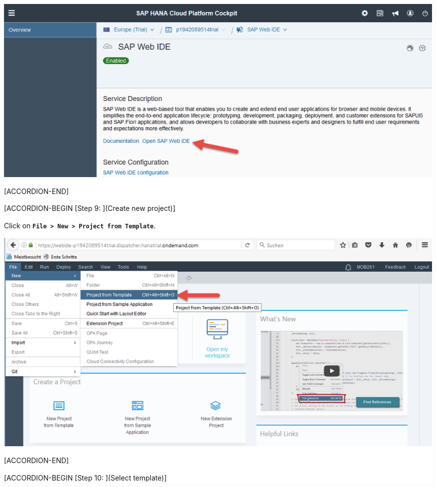 ![Open SAP Web IDE](15-OpenWebIDE.png)


[ACCORDION-END]

[ACCORDION-BEGIN [Step 9: ](Create new project)]

Click on **`File > New > Project from Template`**.

![Create new Template](16-NewProject.png)


[ACCORDION-END]

[ACCORDION-BEGIN [Step 10: ](Select template)]
